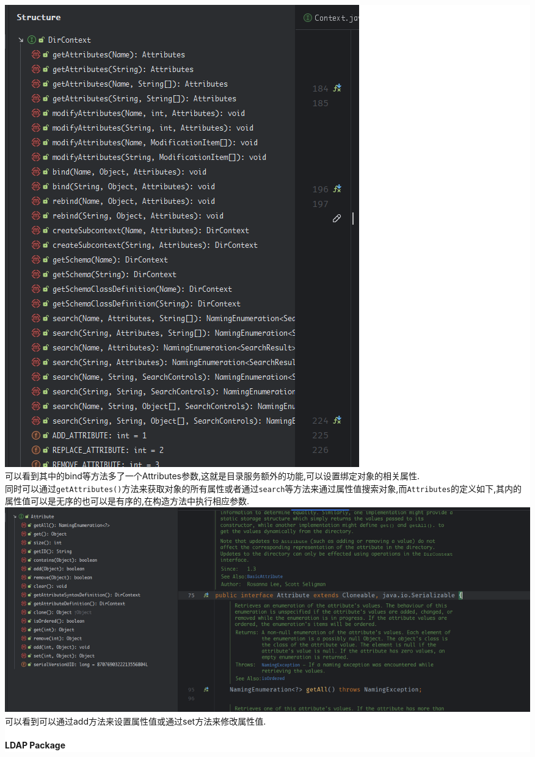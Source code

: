 ![](2023-02-16-18-21-54.png)  
可以看到其中的bind等方法多了一个Attributes参数,这就是目录服务额外的功能,可以设置绑定对象的相关属性.  
同时可以通过`getAttributes()`方法来获取对象的所有属性或者通过`search`等方法来通过属性值搜索对象,而`Attributes`的定义如下,其内的属性值可以是无序的也可以是有序的,在构造方法中执行相应参数.    
![](2023-02-16-18-39-52.png)  
可以看到可以通过add方法来设置属性值或通过set方法来修改属性值.
#### LDAP Package
